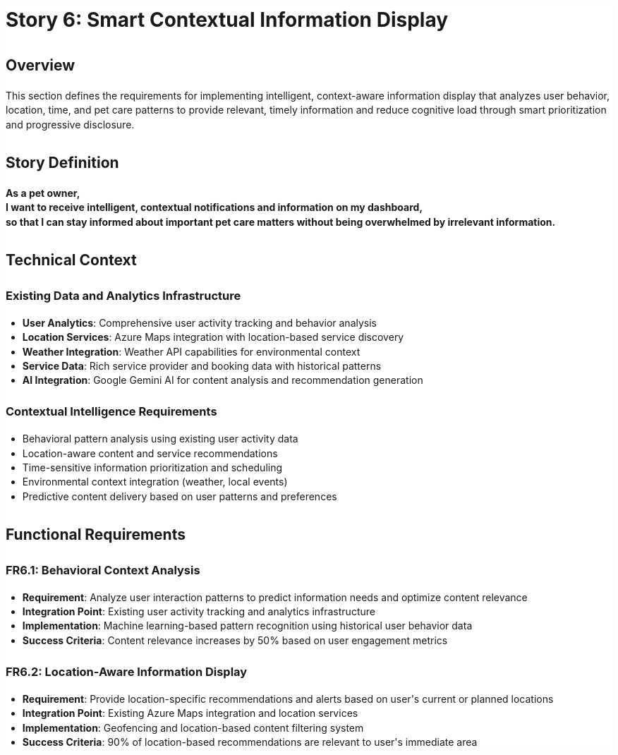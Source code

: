 # Story 6: Smart Contextual Information Display

## Overview
This section defines the requirements for implementing intelligent, context-aware information display that analyzes user behavior, location, time, and pet care patterns to provide relevant, timely information and reduce cognitive load through smart prioritization and progressive disclosure.

## Story Definition
**As a pet owner,**  
**I want to receive intelligent, contextual notifications and information on my dashboard,**  
**so that I can stay informed about important pet care matters without being overwhelmed by irrelevant information.**

## Technical Context

### Existing Data and Analytics Infrastructure
- **User Analytics**: Comprehensive user activity tracking and behavior analysis
- **Location Services**: Azure Maps integration with location-based service discovery
- **Weather Integration**: Weather API capabilities for environmental context
- **Service Data**: Rich service provider and booking data with historical patterns
- **AI Integration**: Google Gemini AI for content analysis and recommendation generation

### Contextual Intelligence Requirements
- Behavioral pattern analysis using existing user activity data
- Location-aware content and service recommendations
- Time-sensitive information prioritization and scheduling
- Environmental context integration (weather, local events)
- Predictive content delivery based on user patterns and preferences

## Functional Requirements

### FR6.1: Behavioral Context Analysis
- **Requirement**: Analyze user interaction patterns to predict information needs and optimize content relevance
- **Integration Point**: Existing user activity tracking and analytics infrastructure
- **Implementation**: Machine learning-based pattern recognition using historical user behavior data
- **Success Criteria**: Content relevance increases by 50% based on user engagement metrics

### FR6.2: Location-Aware Information Display
- **Requirement**: Provide location-specific recommendations and alerts based on user's current or planned locations
- **Integration Point**: Existing Azure Maps integration and location services
- **Implementation**: Geofencing and location-based content filtering system
- **Success Criteria**: 90% of location-based recommendations are relevant to user's immediate area

